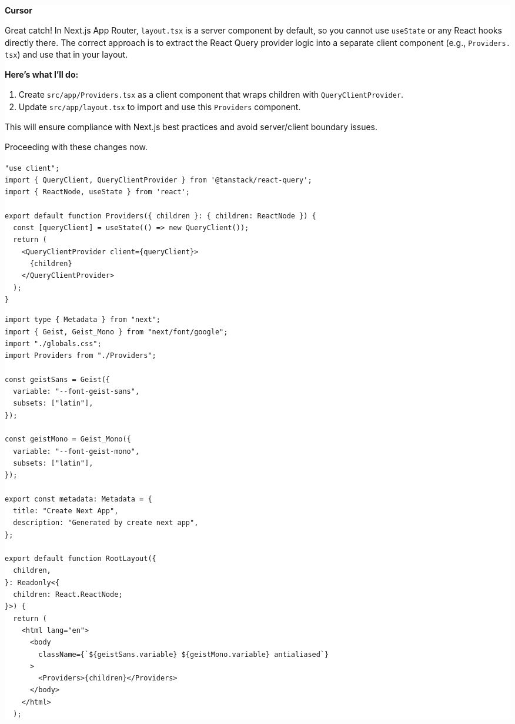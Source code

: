 
**Cursor**

Great catch! In Next.js App Router, `layout.tsx` is a server component by default, so you cannot use `useState` or any React hooks directly there. The correct approach is to extract the React Query provider logic into a separate client component (e.g., `Providers.tsx`) and use that in your layout.

**Here’s what I’ll do:**
1. Create `src/app/Providers.tsx` as a client component that wraps children with `QueryClientProvider`.
2. Update `src/app/layout.tsx` to import and use this `Providers` component.

This will ensure compliance with Next.js best practices and avoid server/client boundary issues.

Proceeding with these changes now.

```typescriptreact
"use client";
import { QueryClient, QueryClientProvider } from '@tanstack/react-query';
import { ReactNode, useState } from 'react';

export default function Providers({ children }: { children: ReactNode }) {
  const [queryClient] = useState(() => new QueryClient());
  return (
    <QueryClientProvider client={queryClient}>
      {children}
    </QueryClientProvider>
  );
}

```

```typescriptreact
import type { Metadata } from "next";
import { Geist, Geist_Mono } from "next/font/google";
import "./globals.css";
import Providers from "./Providers";

const geistSans = Geist({
  variable: "--font-geist-sans",
  subsets: ["latin"],
});

const geistMono = Geist_Mono({
  variable: "--font-geist-mono",
  subsets: ["latin"],
});

export const metadata: Metadata = {
  title: "Create Next App",
  description: "Generated by create next app",
};

export default function RootLayout({
  children,
}: Readonly<{
  children: React.ReactNode;
}>) {
  return (
    <html lang="en">
      <body
        className={`${geistSans.variable} ${geistMono.variable} antialiased`}
      >
        <Providers>{children}</Providers>
      </body>
    </html>
  );
```